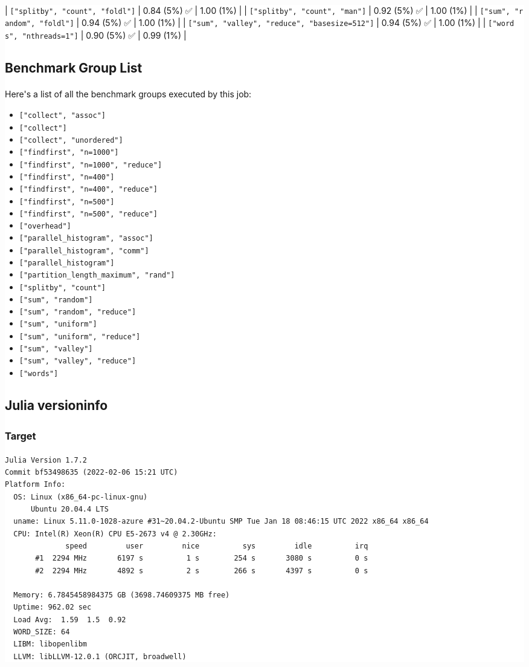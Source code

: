 | `["splitby", "count", "foldl"]`                     | 0.84 (5%) :white_check_mark: |                   1.00 (1%)  |
| `["splitby", "count", "man"]`                       | 0.92 (5%) :white_check_mark: |                   1.00 (1%)  |
| `["sum", "random", "foldl"]`                        | 0.94 (5%) :white_check_mark: |                   1.00 (1%)  |
| `["sum", "valley", "reduce", "basesize=512"]`       | 0.94 (5%) :white_check_mark: |                   1.00 (1%)  |
| `["words", "nthreads=1"]`                           | 0.90 (5%) :white_check_mark: |                   0.99 (1%)  |

## Benchmark Group List
Here's a list of all the benchmark groups executed by this job:

- `["collect", "assoc"]`
- `["collect"]`
- `["collect", "unordered"]`
- `["findfirst", "n=1000"]`
- `["findfirst", "n=1000", "reduce"]`
- `["findfirst", "n=400"]`
- `["findfirst", "n=400", "reduce"]`
- `["findfirst", "n=500"]`
- `["findfirst", "n=500", "reduce"]`
- `["overhead"]`
- `["parallel_histogram", "assoc"]`
- `["parallel_histogram", "comm"]`
- `["parallel_histogram"]`
- `["partition_length_maximum", "rand"]`
- `["splitby", "count"]`
- `["sum", "random"]`
- `["sum", "random", "reduce"]`
- `["sum", "uniform"]`
- `["sum", "uniform", "reduce"]`
- `["sum", "valley"]`
- `["sum", "valley", "reduce"]`
- `["words"]`

## Julia versioninfo

### Target
```
Julia Version 1.7.2
Commit bf53498635 (2022-02-06 15:21 UTC)
Platform Info:
  OS: Linux (x86_64-pc-linux-gnu)
      Ubuntu 20.04.4 LTS
  uname: Linux 5.11.0-1028-azure #31~20.04.2-Ubuntu SMP Tue Jan 18 08:46:15 UTC 2022 x86_64 x86_64
  CPU: Intel(R) Xeon(R) CPU E5-2673 v4 @ 2.30GHz: 
              speed         user         nice          sys         idle          irq
       #1  2294 MHz       6197 s          1 s        254 s       3080 s          0 s
       #2  2294 MHz       4892 s          2 s        266 s       4397 s          0 s
       
  Memory: 6.7845458984375 GB (3698.74609375 MB free)
  Uptime: 962.02 sec
  Load Avg:  1.59  1.5  0.92
  WORD_SIZE: 64
  LIBM: libopenlibm
  LLVM: libLLVM-12.0.1 (ORCJIT, broadwell)
```
